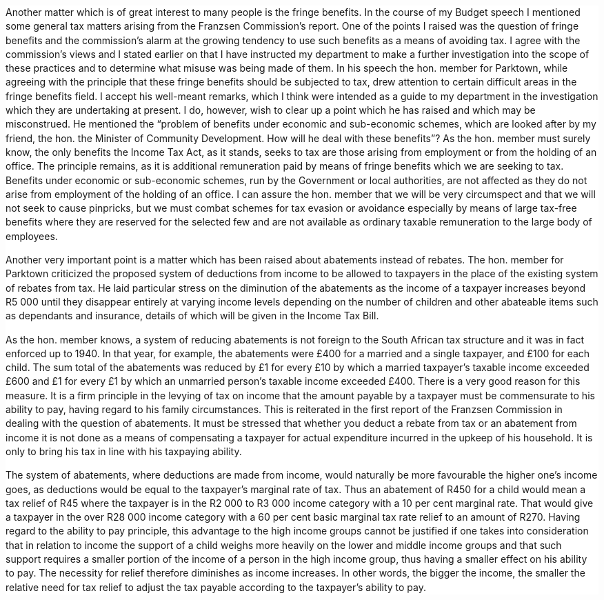 <p>Another matter which is of great interest to many people is the fringe benefits. In the course of my Budget speech I mentioned some general tax matters arising from the Franzsen Commission&#x2019;s report. One of the points I raised was the question of fringe benefits and the commission&#x2019;s alarm at the growing tendency to use such benefits as a means of avoiding tax. I agree with the commission&#x2019;s views and I stated earlier on that I have instructed my department to make a further investigation into the scope of these practices and to determine what misuse was being made of them. In his speech the hon. member for Parktown, while agreeing with the principle that these fringe benefits should be subjected to tax, drew attention to certain difficult areas in the fringe benefits field. I accept his well-meant remarks, which I think were intended as a guide to my department in the investigation which they are undertaking at present. I do, however, wish to clear up a point which he has raised and which may be misconstrued. He mentioned the &#x201C;problem of benefits under economic and sub-economic schemes, which are looked after by my friend, the hon. the Minister of Community Development. How will he deal with these benefits&#x201D;? As the hon. member must surely know, the only benefits the Income Tax Act, as it stands, seeks to tax are those arising from employment or from the holding of an office. The principle remains, as it is additional remuneration paid by means of fringe benefits which we are seeking to tax. Benefits under economic or sub-economic schemes, run by the Government or local authorities, are not affected as they do not arise from employment of the holding of an office. I can assure the hon. member that we will be very circumspect and that we will not seek to cause pinpricks, but we must combat schemes for tax evasion or avoidance especially by means of large tax-free benefits where they are reserved for the selected few and are not available as ordinary taxable remuneration to the large body of employees.</p>

<p>Another very important point is a matter which has been raised about abatements instead of rebates. The hon. member for Parktown criticized the proposed system of deductions from income to be allowed to taxpayers in the place of the existing system of rebates from tax. He laid particular stress on the diminution of the abatements as the income of a taxpayer increases beyond R5 000 until they disappear entirely at varying income levels depending on the number of children and other abateable items such as dependants and insurance, details of which will be given in the Income Tax Bill.</p>

<p>As the hon. member knows, a system of reducing abatements is not foreign to the South African tax structure and it was in fact enforced up to 1940. In that year, for example, the abatements were &#x00A3;400 for a married and a single taxpayer, and &#x00A3;100 for each child. The sum total of the abatements was reduced by &#x00A3;1 for every &#x00A3;10 by which a married taxpayer&#x2019;s taxable income exceeded &#x00A3;600 and &#x00A3;1 for every &#x00A3;1 by which an unmarried person&#x2019;s taxable income exceeded &#x00A3;400. There is a very good reason for this measure. It is a firm principle in the levying of tax on income that the amount payable by a taxpayer must be commensurate to his ability to pay, having regard to his family circumstances. This is reiterated in the first report of the Franzsen Commission in dealing with the question of abatements. It must be stressed that whether you deduct a rebate from tax or an abatement from income it is not done as a means of compensating a taxpayer for actual expenditure incurred in the upkeep of his household. <span class="col_4777-4778" refersTo="page_1047"/>It is only to bring his tax in line with his taxpaying ability.</p>

<p>The system of abatements, where deductions are made from income, would naturally be more favourable the higher one&#x2019;s income goes, as deductions would be equal to the taxpayer&#x2019;s marginal rate of tax. Thus an abatement of R450 for a child would mean a tax relief of R45 where the taxpayer is in the R2 000 to R3 000 income category with a 10 per cent marginal rate. That would give a taxpayer in the over R28 000 income category with a 60 per cent basic marginal tax rate relief to an amount of R270. Having regard to the ability to pay principle, this advantage to the high income groups cannot be justified if one takes into consideration that in relation to income the support of a child weighs more heavily on the lower and middle income groups and that such support requires a smaller portion of the income of a person in the high income group, thus having a smaller effect on his ability to pay. The necessity for relief therefore diminishes as income increases. In other words, the bigger the income, the smaller the relative need for tax relief to adjust the tax payable according to the taxpayer&#x2019;s ability to pay.</p>
